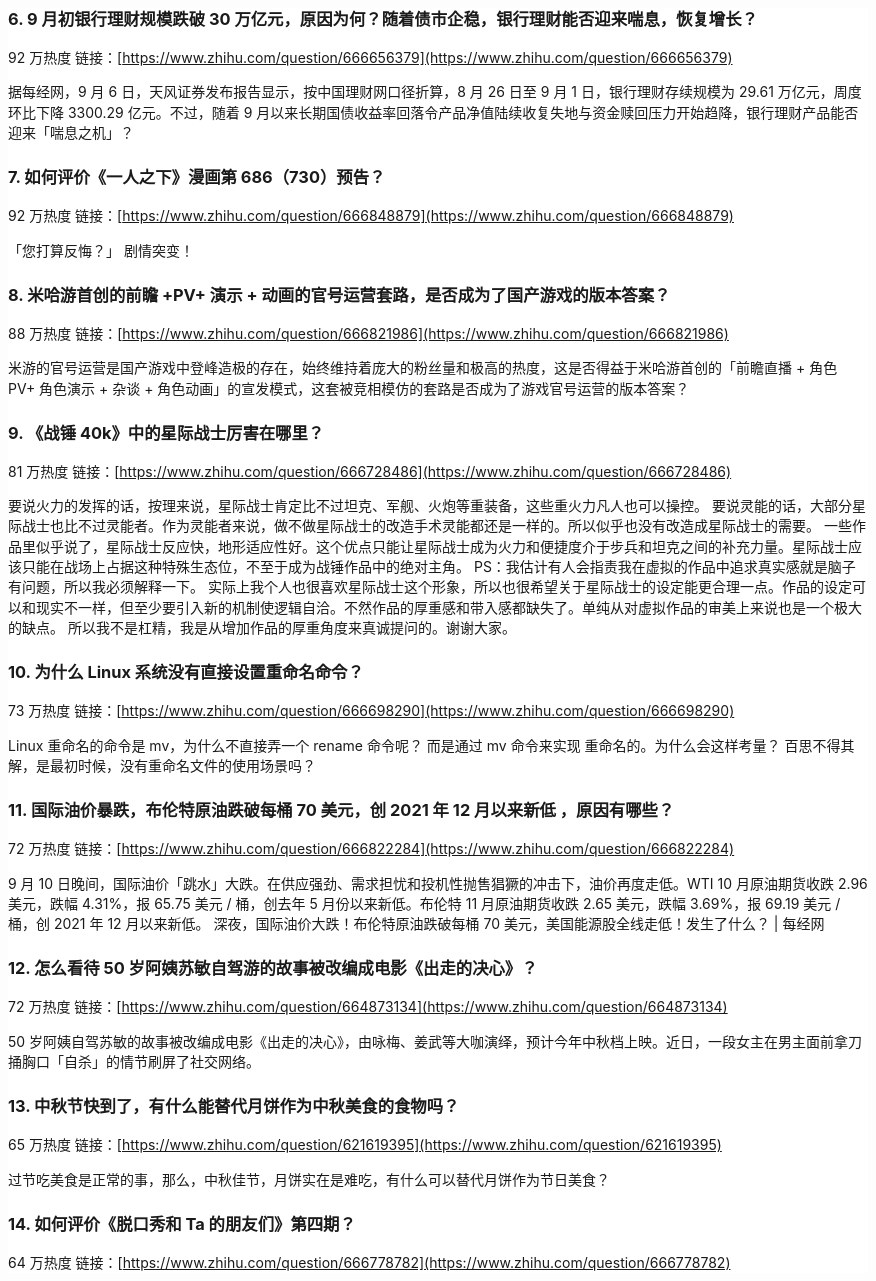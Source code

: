 
### 6. 9 月初银行理财规模跌破 30 万亿元，原因为何？随着债市企稳，银行理财能否迎来喘息，恢复增长？
92 万热度 链接：[https://www.zhihu.com/question/666656379](https://www.zhihu.com/question/666656379)

据每经网，9 月 6 日，天风证券发布报告显示，按中国理财网口径折算，8 月 26 日至 9 月 1 日，银行理财存续规模为 29.61 万亿元，周度环比下降 3300.29 亿元。不过，随着 9 月以来长期国债收益率回落令产品净值陆续收复失地与资金赎回压力开始趋降，银行理财产品能否迎来「喘息之机」？

### 7. 如何评价《一人之下》漫画第 686（730）预告？
92 万热度 链接：[https://www.zhihu.com/question/666848879](https://www.zhihu.com/question/666848879)

「您打算反悔？」 剧情突变！

### 8. 米哈游首创的前瞻 +PV+ 演示 + 动画的官号运营套路，是否成为了国产游戏的版本答案？
88 万热度 链接：[https://www.zhihu.com/question/666821986](https://www.zhihu.com/question/666821986)

米游的官号运营是国产游戏中登峰造极的存在，始终维持着庞大的粉丝量和极高的热度，这是否得益于米哈游首创的「前瞻直播 + 角色 PV+ 角色演示 + 杂谈 + 角色动画」的宣发模式，这套被竞相模仿的套路是否成为了游戏官号运营的版本答案？

### 9. 《战锤 40k》中的星际战士厉害在哪里？
81 万热度 链接：[https://www.zhihu.com/question/666728486](https://www.zhihu.com/question/666728486)

要说火力的发挥的话，按理来说，星际战士肯定比不过坦克、军舰、火炮等重装备，这些重火力凡人也可以操控。 要说灵能的话，大部分星际战士也比不过灵能者。作为灵能者来说，做不做星际战士的改造手术灵能都还是一样的。所以似乎也没有改造成星际战士的需要。 一些作品里似乎说了，星际战士反应快，地形适应性好。这个优点只能让星际战士成为火力和便捷度介于步兵和坦克之间的补充力量。星际战士应该只能在战场上占据这种特殊生态位，不至于成为战锤作品中的绝对主角。 PS：我估计有人会指责我在虚拟的作品中追求真实感就是脑子有问题，所以我必须解释一下。 实际上我个人也很喜欢星际战士这个形象，所以也很希望关于星际战士的设定能更合理一点。作品的设定可以和现实不一样，但至少要引入新的机制使逻辑自洽。不然作品的厚重感和带入感都缺失了。单纯从对虚拟作品的审美上来说也是一个极大的缺点。 所以我不是杠精，我是从增加作品的厚重角度来真诚提问的。谢谢大家。

### 10. 为什么 Linux 系统没有直接设置重命名命令？
73 万热度 链接：[https://www.zhihu.com/question/666698290](https://www.zhihu.com/question/666698290)

Linux 重命名的命令是 mv，为什么不直接弄一个 rename 命令呢？ 而是通过 mv 命令来实现 重命名的。为什么会这样考量？ 百思不得其解，是最初时候，没有重命名文件的使用场景吗？

### 11. 国际油价暴跌，布伦特原油跌破每桶 70 美元，创 2021 年 12 月以来新低 ，原因有哪些？
72 万热度 链接：[https://www.zhihu.com/question/666822284](https://www.zhihu.com/question/666822284)

9 月 10 日晚间，国际油价「跳水」大跌。在供应强劲、需求担忧和投机性抛售猖獗的冲击下，油价再度走低。WTI 10 月原油期货收跌 2.96 美元，跌幅 4.31%，报 65.75 美元 / 桶，创去年 5 月份以来新低。布伦特 11 月原油期货收跌 2.65 美元，跌幅 3.69%，报 69.19 美元 / 桶，创 2021 年 12 月以来新低。 深夜，国际油价大跌！布伦特原油跌破每桶 70 美元，美国能源股全线走低！发生了什么？ | 每经网

### 12. 怎么看待 50 岁阿姨苏敏自驾游的故事被改编成电影《出走的决心》？
72 万热度 链接：[https://www.zhihu.com/question/664873134](https://www.zhihu.com/question/664873134)

50 岁阿姨自驾苏敏的故事被改编成电影《出走的决心》，由咏梅、姜武等大咖演绎，预计今年中秋档上映。近日，一段女主在男主面前拿刀捅胸口「自杀」的情节刷屏了社交网络。

### 13. 中秋节快到了，有什么能替代月饼作为中秋美食的食物吗？
65 万热度 链接：[https://www.zhihu.com/question/621619395](https://www.zhihu.com/question/621619395)

过节吃美食是正常的事，那么，中秋佳节，月饼实在是难吃，有什么可以替代月饼作为节日美食？

### 14. 如何评价《脱口秀和 Ta 的朋友们》第四期？
64 万热度 链接：[https://www.zhihu.com/question/666778782](https://www.zhihu.com/question/666778782)

